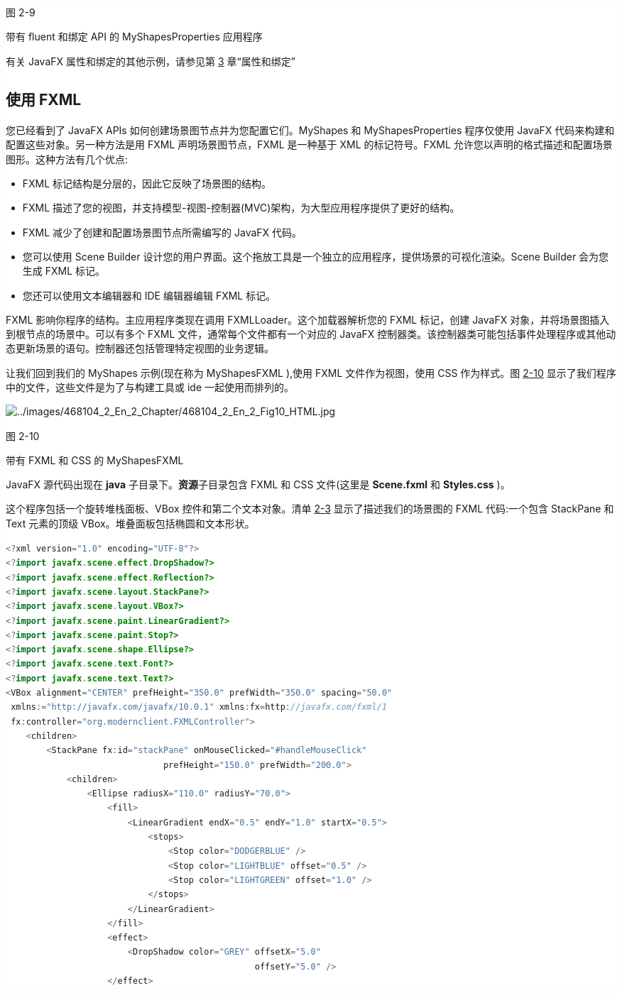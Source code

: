 图 2-9

带有 fluent 和绑定 API 的 MyShapesProperties 应用程序

有关 JavaFX 属性和绑定的其他示例，请参见第 [3](03.html) 章“属性和绑定”

## 使用 FXML

您已经看到了 JavaFX APIs 如何创建场景图节点并为您配置它们。MyShapes 和 MyShapesProperties 程序仅使用 JavaFX 代码来构建和配置这些对象。另一种方法是用 FXML 声明场景图节点，FXML 是一种基于 XML 的标记符号。FXML 允许您以声明的格式描述和配置场景图形。这种方法有几个优点:

*   FXML 标记结构是分层的，因此它反映了场景图的结构。

*   FXML 描述了您的视图，并支持模型-视图-控制器(MVC)架构，为大型应用程序提供了更好的结构。

*   FXML 减少了创建和配置场景图节点所需编写的 JavaFX 代码。

*   您可以使用 Scene Builder 设计您的用户界面。这个拖放工具是一个独立的应用程序，提供场景的可视化渲染。Scene Builder 会为您生成 FXML 标记。

*   您还可以使用文本编辑器和 IDE 编辑器编辑 FXML 标记。

FXML 影响你程序的结构。主应用程序类现在调用 FXMLLoader。这个加载器解析您的 FXML 标记，创建 JavaFX 对象，并将场景图插入到根节点的场景中。可以有多个 FXML 文件，通常每个文件都有一个对应的 JavaFX 控制器类。该控制器类可能包括事件处理程序或其他动态更新场景的语句。控制器还包括管理特定视图的业务逻辑。

让我们回到我们的 MyShapes 示例(现在称为 MyShapesFXML ),使用 FXML 文件作为视图，使用 CSS 作为样式。图 [2-10](#Fig10) 显示了我们程序中的文件，这些文件是为了与构建工具或 ide 一起使用而排列的。

![../images/468104_2_En_2_Chapter/468104_2_En_2_Fig10_HTML.jpg](../images/468104_2_En_2_Chapter/468104_2_En_2_Fig10_HTML.jpg)

图 2-10

带有 FXML 和 CSS 的 MyShapesFXML

JavaFX 源代码出现在 **java** 子目录下。**资源**子目录包含 FXML 和 CSS 文件(这里是 **Scene.fxml** 和 **Styles.css** )。

这个程序包括一个旋转堆栈面板、VBox 控件和第二个文本对象。清单 [2-3](#PC30) 显示了描述我们的场景图的 FXML 代码:一个包含 StackPane 和 Text 元素的顶级 VBox。堆叠面板包括椭圆和文本形状。

```java
<?xml version="1.0" encoding="UTF-8"?>
<?import javafx.scene.effect.DropShadow?>
<?import javafx.scene.effect.Reflection?>
<?import javafx.scene.layout.StackPane?>
<?import javafx.scene.layout.VBox?>
<?import javafx.scene.paint.LinearGradient?>
<?import javafx.scene.paint.Stop?>
<?import javafx.scene.shape.Ellipse?>
<?import javafx.scene.text.Font?>
<?import javafx.scene.text.Text?>
<VBox alignment="CENTER" prefHeight="350.0" prefWidth="350.0" spacing="50.0"
 xmlns:="http://javafx.com/javafx/10.0.1" xmlns:fx=http://javafx.com/fxml/1
 fx:controller="org.modernclient.FXMLController">
    <children>
        <StackPane fx:id="stackPane" onMouseClicked="#handleMouseClick"
                               prefHeight="150.0" prefWidth="200.0">
            <children>
                <Ellipse radiusX="110.0" radiusY="70.0">
                    <fill>
                        <LinearGradient endX="0.5" endY="1.0" startX="0.5">
                            <stops>
                                <Stop color="DODGERBLUE" />
                                <Stop color="LIGHTBLUE" offset="0.5" />
                                <Stop color="LIGHTGREEN" offset="1.0" />
                            </stops>
                        </LinearGradient>
                    </fill>
                    <effect>
                        <DropShadow color="GREY" offsetX="5.0"
                                                 offsetY="5.0" />
                    </effect>
```